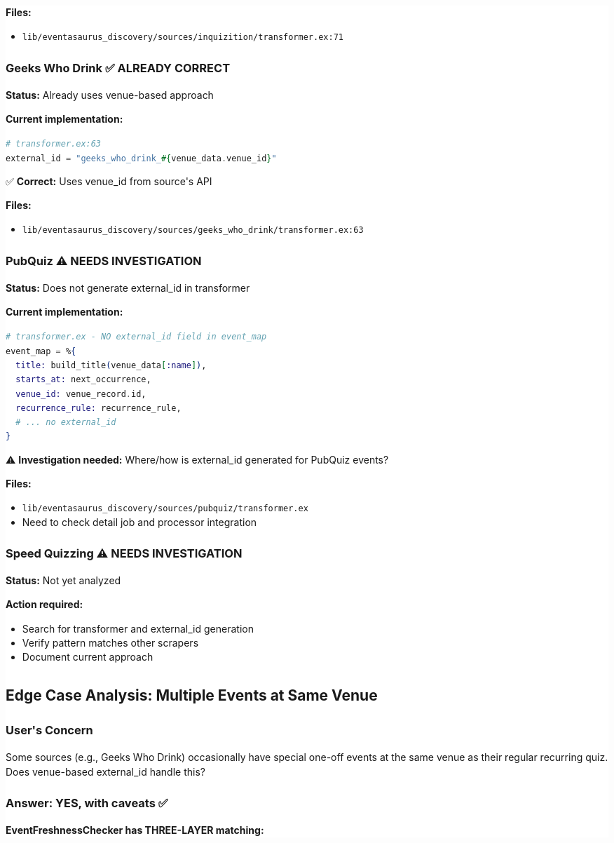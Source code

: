 **Files:**
- `lib/eventasaurus_discovery/sources/inquizition/transformer.ex:71`

### Geeks Who Drink ✅ ALREADY CORRECT
**Status:** Already uses venue-based approach

**Current implementation:**
```elixir
# transformer.ex:63
external_id = "geeks_who_drink_#{venue_data.venue_id}"
```
✅ **Correct:** Uses venue_id from source's API

**Files:**
- `lib/eventasaurus_discovery/sources/geeks_who_drink/transformer.ex:63`

### PubQuiz ⚠️ NEEDS INVESTIGATION
**Status:** Does not generate external_id in transformer

**Current implementation:**
```elixir
# transformer.ex - NO external_id field in event_map
event_map = %{
  title: build_title(venue_data[:name]),
  starts_at: next_occurrence,
  venue_id: venue_record.id,
  recurrence_rule: recurrence_rule,
  # ... no external_id
}
```
⚠️ **Investigation needed:** Where/how is external_id generated for PubQuiz events?

**Files:**
- `lib/eventasaurus_discovery/sources/pubquiz/transformer.ex`
- Need to check detail job and processor integration

### Speed Quizzing ⚠️ NEEDS INVESTIGATION
**Status:** Not yet analyzed

**Action required:**
- Search for transformer and external_id generation
- Verify pattern matches other scrapers
- Document current approach

## Edge Case Analysis: Multiple Events at Same Venue

### User's Concern
Some sources (e.g., Geeks Who Drink) occasionally have special one-off events at the same venue as their regular recurring quiz. Does venue-based external_id handle this?

### Answer: YES, with caveats ✅

**EventFreshnessChecker has THREE-LAYER matching:**

